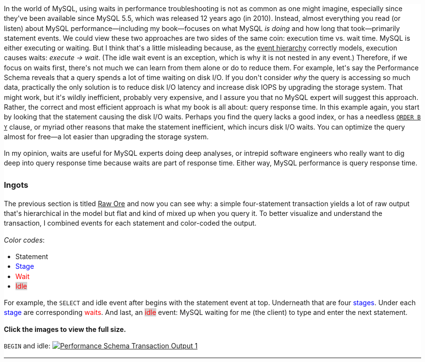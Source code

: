 In the world of MySQL, using waits in performance troubleshooting is not as common as one might imagine, especially since they've been available since MySQL 5.5, which was released 12 years ago (in 2010).
Instead, almost everything you read (or listen) about MySQL performance&mdash;including my book&mdash;focuses on what MySQL _is doing_ and how long that took&mdash;primarily statement events.
We could view these two approaches are two sides of the same coin: execution time vs. wait time.
MySQL is either executing or waiting.
But I think that's a little misleading because, as the [event hierarchy](#event-hierarchy) correctly models, execution causes waits: _execute &rarr; wait_.
(The idle wait event is an exception, which is why it is not nested in any event.)
Therefore, if we focus on waits first, there's not much we can learn from them alone or do to reduce them.
For example, let's say the Performance Schema reveals that a query spends a lot of time waiting on disk I/O.
If you don't consider _why_ the query is accessing so much data, practically the only solution is to reduce disk I/O latency and increase disk IOPS by upgrading the storage system.
That might work, but it's wildly inefficient, probably very expensive, and I assure you that no MySQL expert will suggest this approach.
Rather, the correct and most efficient approach is what my book is all about: query response time.
In this example again, you start by looking that the statement causing the disk I/O waits.
Perhaps you find the query lacks a good index, or has a needless [`ORDER BY`](https://dev.mysql.com/doc/refman/en/order-by-optimization.html) clause, or myriad other reasons that make the statement inefficient, which incurs disk I/O waits.
You can optimize the query almost for free&mdash;a lot easier than upgrading the storage system.

In my opinion, waits are useful for MySQL experts doing deep analyses, or intrepid software engineers who really want to dig deep into query response time because waits are part of response time.
Either way, MySQL performance is query response time.

### Ingots

The previous section is titled [Raw Ore](#raw-ore) and now you can see why: a simple four-statement transaction yields a lot of raw output that's hierarchical in the model but flat and kind of mixed up when you query it.
To better visualize and understand the transaction, I combined events for each statement and color-coded the output.

_Color codes_:
* Statement
* <span style="color:blue">Stage</span>
* <span style="color:red">Wait</span>
* <span style="color:red; background:lightgray;">Idle</span>

For example, the `SELECT` and idle event after begins with the statement event at top.
Underneath that are four <span style="color:blue">stages</span>.
Under each <span style="color:blue">stage</span> are corresponding <span style="color:red">waits</span>.
And last, an <span style="color:red; background:lightgray;">idle</span> event: MySQL waiting for me (the client) to type and enter the next statement.

**Click the images to view the full size.**

`BEGIN` and idle:
[![Performance Schema Transaction Output 1](/img/performance-schema-transaction-output-1.png)](/img/performance-schema-transaction-output-1.png)

---